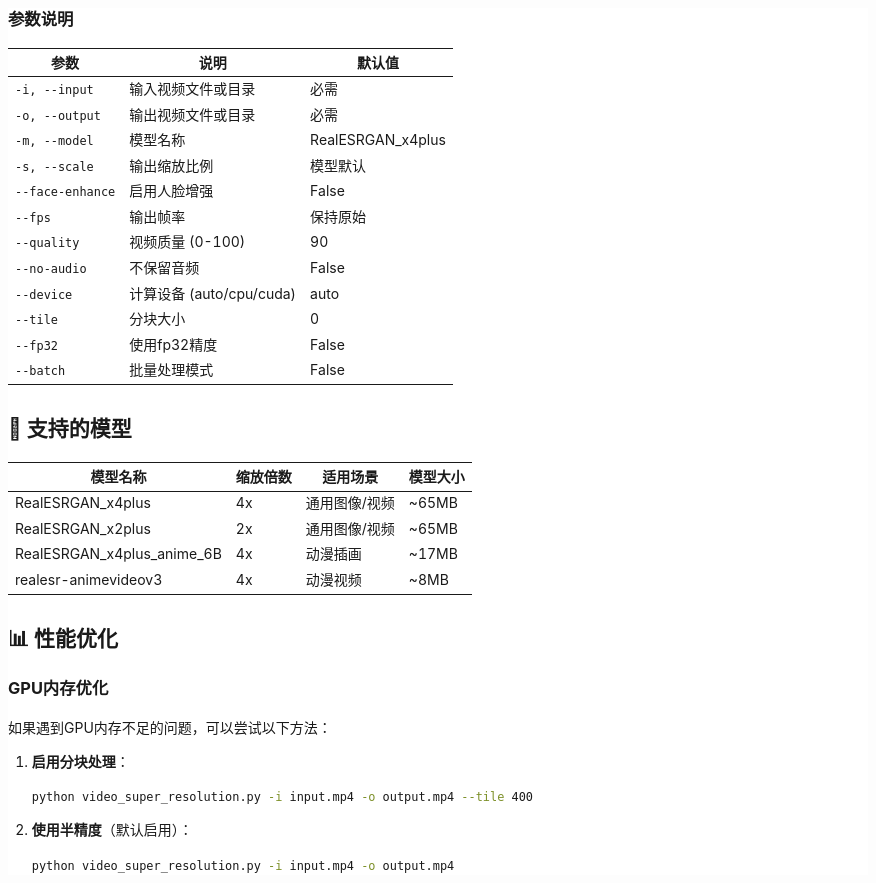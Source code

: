 ### 参数说明

| 参数 | 说明 | 默认值 |
|------|------|--------|
| `-i, --input` | 输入视频文件或目录 | 必需 |
| `-o, --output` | 输出视频文件或目录 | 必需 |
| `-m, --model` | 模型名称 | RealESRGAN_x4plus |
| `-s, --scale` | 输出缩放比例 | 模型默认 |
| `--face-enhance` | 启用人脸增强 | False |
| `--fps` | 输出帧率 | 保持原始 |
| `--quality` | 视频质量 (0-100) | 90 |
| `--no-audio` | 不保留音频 | False |
| `--device` | 计算设备 (auto/cpu/cuda) | auto |
| `--tile` | 分块大小 | 0 |
| `--fp32` | 使用fp32精度 | False |
| `--batch` | 批量处理模式 | False |

## 🎯 支持的模型

| 模型名称 | 缩放倍数 | 适用场景 | 模型大小 |
|----------|----------|----------|----------|
| RealESRGAN_x4plus | 4x | 通用图像/视频 | ~65MB |
| RealESRGAN_x2plus | 2x | 通用图像/视频 | ~65MB |
| RealESRGAN_x4plus_anime_6B | 4x | 动漫插画 | ~17MB |
| realesr-animevideov3 | 4x | 动漫视频 | ~8MB |

## 📊 性能优化

### GPU内存优化

如果遇到GPU内存不足的问题，可以尝试以下方法：

1. **启用分块处理**：
   ```bash
   python video_super_resolution.py -i input.mp4 -o output.mp4 --tile 400
   ```

2. **使用半精度**（默认启用）：
   ```bash
   python video_super_resolution.py -i input.mp4 -o output.mp4
   ```

